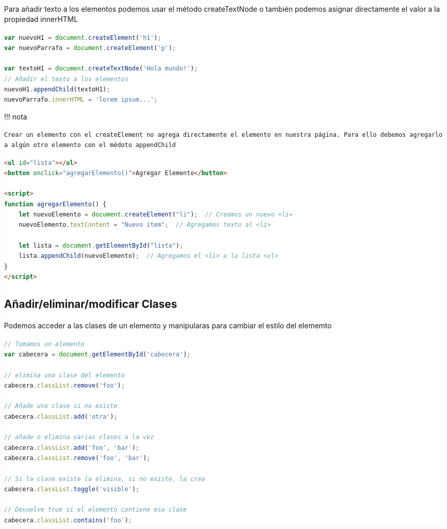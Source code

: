 Para añadir texto a los elementos podemos usar el método createTextNode o también podemos asignar directamente el valor a la propiedad innerHTML

``` js
var nuevoH1 = document.createElement('h1');
var nuevoParrafo = document.createElement('p');

var textoH1 = document.createTextNode('Hola mundo!');
// Añadir el texto a los elementos
nuevoH1.appendChild(textoH1);
nuevoParrafo.innerHTML = 'lorem ipsum...';
```

!!! nota

    Crear un elemento con el createElement no agrega directamente el elemento en nuestra página. Para ello debemos agregarlo a algún otro elemento con el médoto appendChild

``` html
<ul id="lista"></ul>
<button onclick="agregarElemento()">Agregar Elemento</button>

<script>
function agregarElemento() {
    let nuevoElemento = document.createElement("li");  // Creamos un nuevo <li>
    nuevoElemento.textContent = "Nuevo ítem";  // Agregamos texto al <li>

    let lista = document.getElementById("lista");
    lista.appendChild(nuevoElemento);  // Agregamos el <li> a la lista <ul>
}
</script>
```

## Añadir/eliminar/modificar Clases

Podemos acceder a las clases de un elemento y manipularas para cambiar el estilo del elememto

``` js
// Tomamos un elemento
var cabecera = document.getElementById('cabecera');

// elimina una clase del elemento
cabecera.classList.remove('foo');

// Añade una clase si no existe
cabecera.classList.add('otra');

// añade o elimina varias clases a la vez
cabecera.classList.add('foo', 'bar');
cabecera.classList.remove('foo', 'bar');

// Si la clase existe la elimina, si no existe, la crea
cabecera.classList.toggle('visible');

// Devuelve true si el elemento contiene esa clase
cabecera.classList.contains('foo');
```
